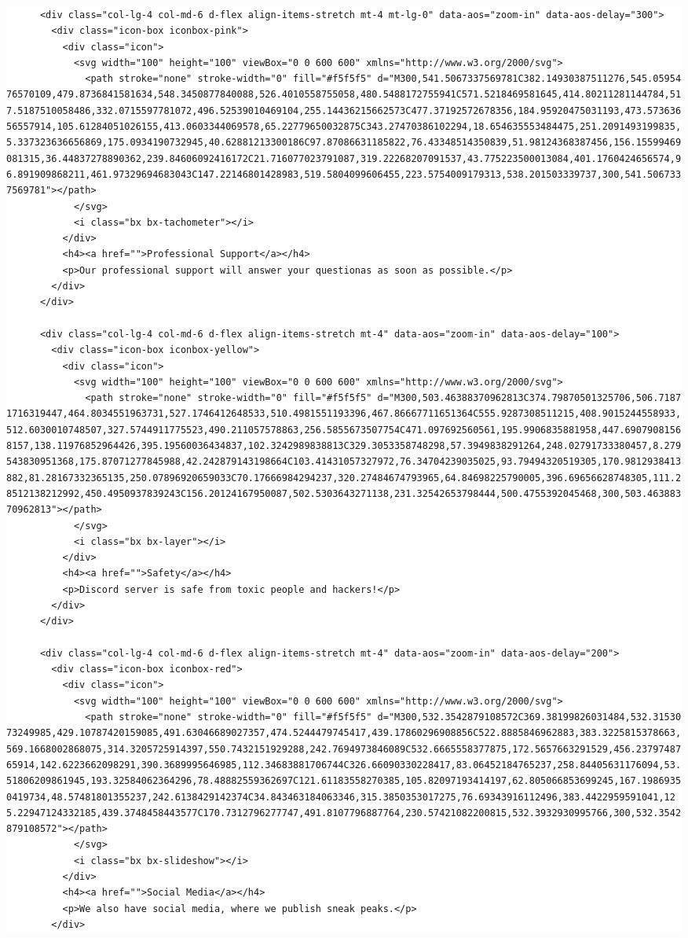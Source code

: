           <div class="col-lg-4 col-md-6 d-flex align-items-stretch mt-4 mt-lg-0" data-aos="zoom-in" data-aos-delay="300">
            <div class="icon-box iconbox-pink">
              <div class="icon">
                <svg width="100" height="100" viewBox="0 0 600 600" xmlns="http://www.w3.org/2000/svg">
                  <path stroke="none" stroke-width="0" fill="#f5f5f5" d="M300,541.5067337569781C382.14930387511276,545.0595476570109,479.8736841581634,548.3450877840088,526.4010558755058,480.5488172755941C571.5218469581645,414.80211281144784,517.5187510058486,332.0715597781072,496.52539010469104,255.14436215662573C477.37192572678356,184.95920475031193,473.57363656557914,105.61284051026155,413.0603344069578,65.22779650032875C343.27470386102294,18.654635553484475,251.2091493199835,5.337323636656869,175.0934190732945,40.62881213300186C97.87086631185822,76.43348514350839,51.98124368387456,156.15599469081315,36.44837278890362,239.84606092416172C21.716077023791087,319.22268207091537,43.775223500013084,401.1760424656574,96.891909868211,461.97329694683043C147.22146801428983,519.5804099606455,223.5754009179313,538.201503339737,300,541.5067337569781"></path>
                </svg>
                <i class="bx bx-tachometer"></i>
              </div>
              <h4><a href="">Professional Support</a></h4>
              <p>Our professional support will answer your questionas as soon as possible.</p>
            </div>
          </div>

          <div class="col-lg-4 col-md-6 d-flex align-items-stretch mt-4" data-aos="zoom-in" data-aos-delay="100">
            <div class="icon-box iconbox-yellow">
              <div class="icon">
                <svg width="100" height="100" viewBox="0 0 600 600" xmlns="http://www.w3.org/2000/svg">
                  <path stroke="none" stroke-width="0" fill="#f5f5f5" d="M300,503.46388370962813C374.79870501325706,506.71871716319447,464.8034551963731,527.1746412648533,510.4981551193396,467.86667711651364C555.9287308511215,408.9015244558933,512.6030010748507,327.5744911775523,490.211057578863,256.5855673507754C471.097692560561,195.9906835881958,447.69079081568157,138.11976852964426,395.19560036434837,102.3242989838813C329.3053358748298,57.3949838291264,248.02791733380457,8.279543830951368,175.87071277845988,42.242879143198664C103.41431057327972,76.34704239035025,93.79494320519305,170.9812938413882,81.28167332365135,250.07896920659033C70.17666984294237,320.27484674793965,64.84698225790005,396.69656628748305,111.28512138212992,450.4950937839243C156.20124167950087,502.5303643271138,231.32542653798444,500.4755392045468,300,503.46388370962813"></path>
                </svg>
                <i class="bx bx-layer"></i>
              </div>
              <h4><a href="">Safety</a></h4>
              <p>Discord server is safe from toxic people and hackers!</p>
            </div>
          </div>

          <div class="col-lg-4 col-md-6 d-flex align-items-stretch mt-4" data-aos="zoom-in" data-aos-delay="200">
            <div class="icon-box iconbox-red">
              <div class="icon">
                <svg width="100" height="100" viewBox="0 0 600 600" xmlns="http://www.w3.org/2000/svg">
                  <path stroke="none" stroke-width="0" fill="#f5f5f5" d="M300,532.3542879108572C369.38199826031484,532.3153073249985,429.10787420159085,491.63046689027357,474.5244479745417,439.17860296908856C522.8885846962883,383.3225815378663,569.1668002868075,314.3205725914397,550.7432151929288,242.7694973846089C532.6665558377875,172.5657663291529,456.2379748765914,142.6223662098291,390.3689995646985,112.34683881706744C326.66090330228417,83.06452184765237,258.84405631176094,53.51806209861945,193.32584062364296,78.48882559362697C121.61183558270385,105.82097193414197,62.805066853699245,167.19869350419734,48.57481801355237,242.6138429142374C34.843463184063346,315.3850353017275,76.69343916112496,383.4422959591041,125.22947124332185,439.3748458443577C170.7312796277747,491.8107796887764,230.57421082200815,532.3932930995766,300,532.3542879108572"></path>
                </svg>
                <i class="bx bx-slideshow"></i>
              </div>
              <h4><a href="">Social Media</a></h4>
              <p>We also have social media, where we publish sneak peaks.</p>
            </div>